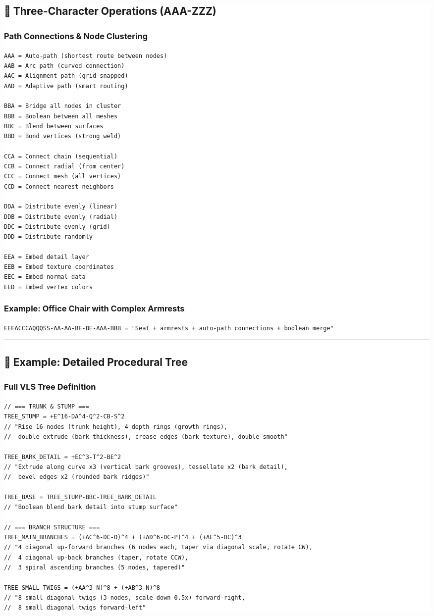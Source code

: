 
## 🔗 Three-Character Operations (AAA-ZZZ)

### Path Connections & Node Clustering
```
AAA = Auto-path (shortest route between nodes)
AAB = Arc path (curved connection)
AAC = Alignment path (grid-snapped)
AAD = Adaptive path (smart routing)

BBA = Bridge all nodes in cluster
BBB = Boolean between all meshes
BBC = Blend between surfaces
BBD = Bond vertices (strong weld)

CCA = Connect chain (sequential)
CCB = Connect radial (from center)
CCC = Connect mesh (all vertices)
CCD = Connect nearest neighbors

DDA = Distribute evenly (linear)
DDB = Distribute evenly (radial)
DDC = Distribute evenly (grid)
DDD = Distribute randomly

EEA = Embed detail layer
EEB = Embed texture coordinates
EEC = Embed normal data
EED = Embed vertex colors
```

### Example: Office Chair with Complex Armrests
```
EEEACCCAQQQSS-AA-AA-BE-BE-AAA-BBB = "Seat + armrests + auto-path connections + boolean merge"
```

---

## 🌳 Example: Detailed Procedural Tree

### Full VLS Tree Definition
```
// === TRUNK & STUMP ===
TREE_STUMP = +E^16-DA^4-Q^2-CB-S^2
// "Rise 16 nodes (trunk height), 4 depth rings (growth rings), 
//  double extrude (bark thickness), crease edges (bark texture), double smooth"

TREE_BARK_DETAIL = +EC^3-T^2-BE^2
// "Extrude along curve x3 (vertical bark grooves), tessellate x2 (bark detail),
//  bevel edges x2 (rounded bark ridges)"

TREE_BASE = TREE_STUMP-BBC-TREE_BARK_DETAIL
// "Boolean blend bark detail into stump surface"

// === BRANCH STRUCTURE ===
TREE_MAIN_BRANCHES = (+AC^6-DC-O)^4 + (+AD^6-DC-P)^4 + (+AE^5-DC)^3
// "4 diagonal up-forward branches (6 nodes each, taper via diagonal scale, rotate CW),
//  4 diagonal up-back branches (taper, rotate CCW),
//  3 spiral ascending branches (5 nodes, tapered)"

TREE_SMALL_TWIGS = (+AA^3-N)^8 + (+AB^3-N)^8
// "8 small diagonal twigs (3 nodes, scale down 0.5x) forward-right,
//  8 small diagonal twigs forward-left"
```